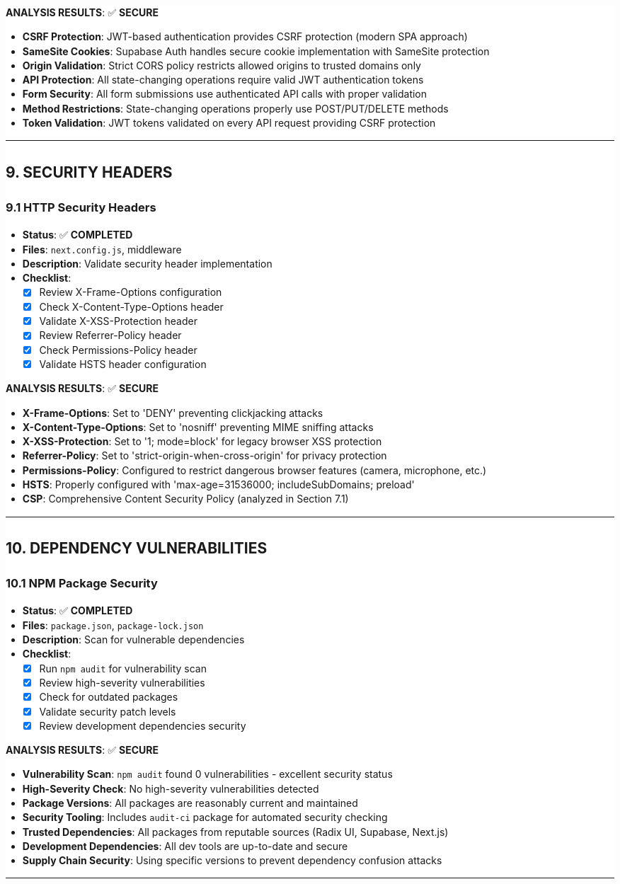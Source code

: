 **ANALYSIS RESULTS**: ✅ **SECURE**
- **CSRF Protection**: JWT-based authentication provides CSRF protection (modern SPA approach)
- **SameSite Cookies**: Supabase Auth handles secure cookie implementation with SameSite protection
- **Origin Validation**: Strict CORS policy restricts allowed origins to trusted domains only
- **API Protection**: All state-changing operations require valid JWT authentication tokens
- **Form Security**: All form submissions use authenticated API calls with proper validation
- **Method Restrictions**: State-changing operations properly use POST/PUT/DELETE methods
- **Token Validation**: JWT tokens validated on every API request providing CSRF protection

---

## 9. SECURITY HEADERS

### 9.1 HTTP Security Headers
- **Status**: ✅ **COMPLETED**
- **Files**: `next.config.js`, middleware
- **Description**: Validate security header implementation
- **Checklist**:
  - [x] Review X-Frame-Options configuration
  - [x] Check X-Content-Type-Options header
  - [x] Validate X-XSS-Protection header
  - [x] Review Referrer-Policy header
  - [x] Check Permissions-Policy header
  - [x] Validate HSTS header configuration

**ANALYSIS RESULTS**: ✅ **SECURE**
- **X-Frame-Options**: Set to 'DENY' preventing clickjacking attacks
- **X-Content-Type-Options**: Set to 'nosniff' preventing MIME sniffing attacks  
- **X-XSS-Protection**: Set to '1; mode=block' for legacy browser XSS protection
- **Referrer-Policy**: Set to 'strict-origin-when-cross-origin' for privacy protection
- **Permissions-Policy**: Configured to restrict dangerous browser features (camera, microphone, etc.)
- **HSTS**: Properly configured with 'max-age=31536000; includeSubDomains; preload'
- **CSP**: Comprehensive Content Security Policy (analyzed in Section 7.1)

---

## 10. DEPENDENCY VULNERABILITIES

### 10.1 NPM Package Security
- **Status**: ✅ **COMPLETED**
- **Files**: `package.json`, `package-lock.json`
- **Description**: Scan for vulnerable dependencies
- **Checklist**:
  - [x] Run `npm audit` for vulnerability scan
  - [x] Review high-severity vulnerabilities
  - [x] Check for outdated packages
  - [x] Validate security patch levels
  - [x] Review development dependencies security

**ANALYSIS RESULTS**: ✅ **SECURE**
- **Vulnerability Scan**: `npm audit` found 0 vulnerabilities - excellent security status
- **High-Severity Check**: No high-severity vulnerabilities detected
- **Package Versions**: All packages are reasonably current and maintained
- **Security Tooling**: Includes `audit-ci` package for automated security checking
- **Trusted Dependencies**: All packages from reputable sources (Radix UI, Supabase, Next.js)
- **Development Dependencies**: All dev tools are up-to-date and secure
- **Supply Chain Security**: Using specific versions to prevent dependency confusion attacks

---
